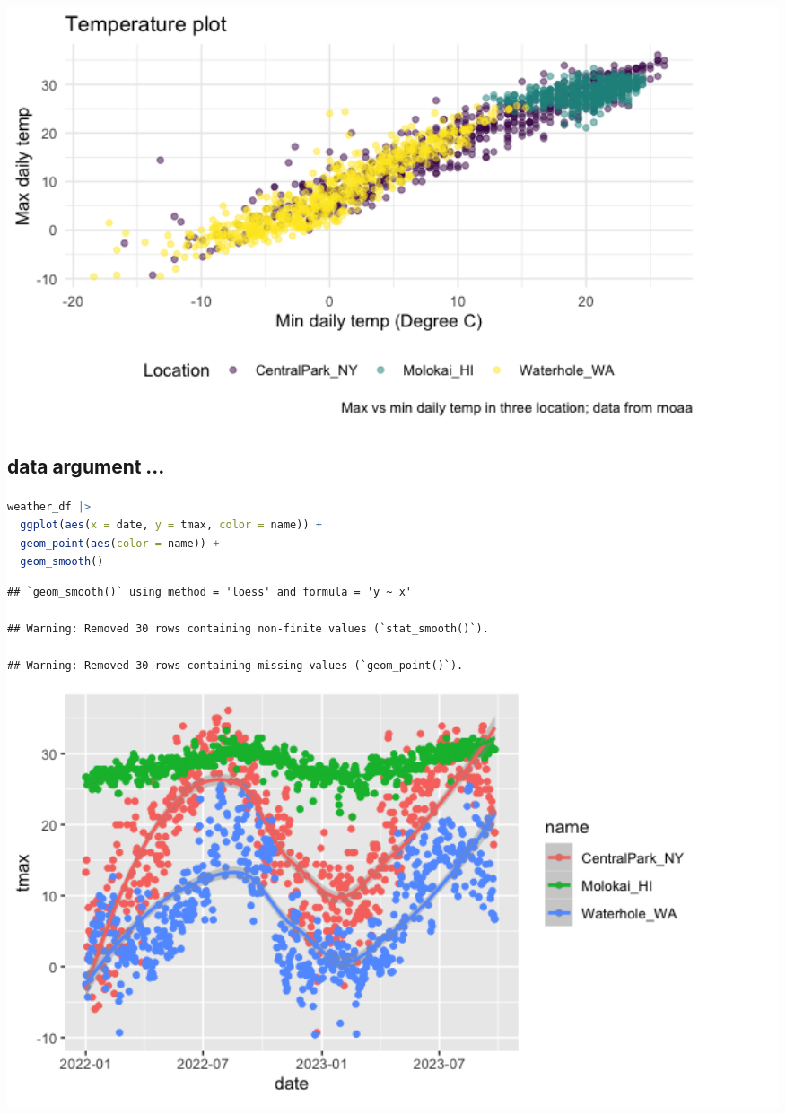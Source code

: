 <img src="Viz-Part-II_files/figure-gfm/unnamed-chunk-7-1.png" width="90%" />

## data argument …

``` r
weather_df |>
  ggplot(aes(x = date, y = tmax, color = name)) +
  geom_point(aes(color = name)) +
  geom_smooth()
```

    ## `geom_smooth()` using method = 'loess' and formula = 'y ~ x'

    ## Warning: Removed 30 rows containing non-finite values (`stat_smooth()`).

    ## Warning: Removed 30 rows containing missing values (`geom_point()`).

<img src="Viz-Part-II_files/figure-gfm/unnamed-chunk-8-1.png" width="90%" />
